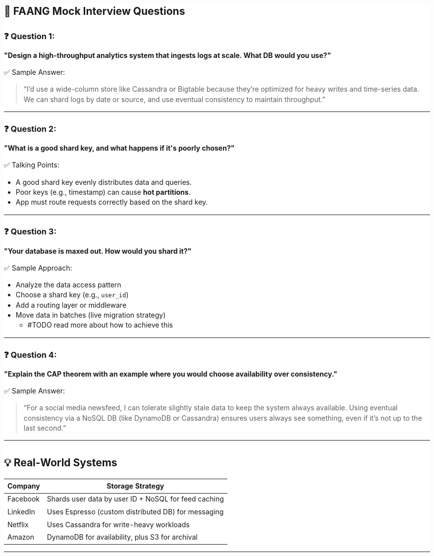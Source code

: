 
## 🎯 FAANG Mock Interview Questions

### ❓ Question 1:

**"Design a high-throughput analytics system that ingests logs at scale. What DB would you use?"**

✅ Sample Answer:

> “I’d use a wide-column store like Cassandra or Bigtable because they’re optimized for heavy writes and time-series data. We can shard logs by date or source, and use eventual consistency to maintain throughput.”

---

### ❓ Question 2:

**"What is a good shard key, and what happens if it's poorly chosen?"**

✅ Talking Points:

- A good shard key evenly distributes data and queries.
- Poor keys (e.g., timestamp) can cause **hot partitions**.
- App must route requests correctly based on the shard key.

---

### ❓ Question 3:

**"Your database is maxed out. How would you shard it?"**

✅ Sample Approach:

- Analyze the data access pattern
- Choose a shard key (e.g., `user_id`)
- Add a routing layer or middleware
- Move data in batches (live migration strategy)
  - #TODO read more about how to achieve this

---

### ❓ Question 4:

**"Explain the CAP theorem with an example where you would choose availability over consistency."**

✅ Sample Answer:

> “For a social media newsfeed, I can tolerate slightly stale data to keep the system always available. Using eventual consistency via a NoSQL DB (like DynamoDB or Cassandra) ensures users always see something, even if it’s not up to the last second.”

---

## 💡 Real-World Systems

| Company  | Storage Strategy                                     |
| -------- | ---------------------------------------------------- |
| Facebook | Shards user data by user ID + NoSQL for feed caching |
| LinkedIn | Uses Espresso (custom distributed DB) for messaging  |
| Netflix  | Uses Cassandra for write-heavy workloads             |
| Amazon   | DynamoDB for availability, plus S3 for archival      |

---